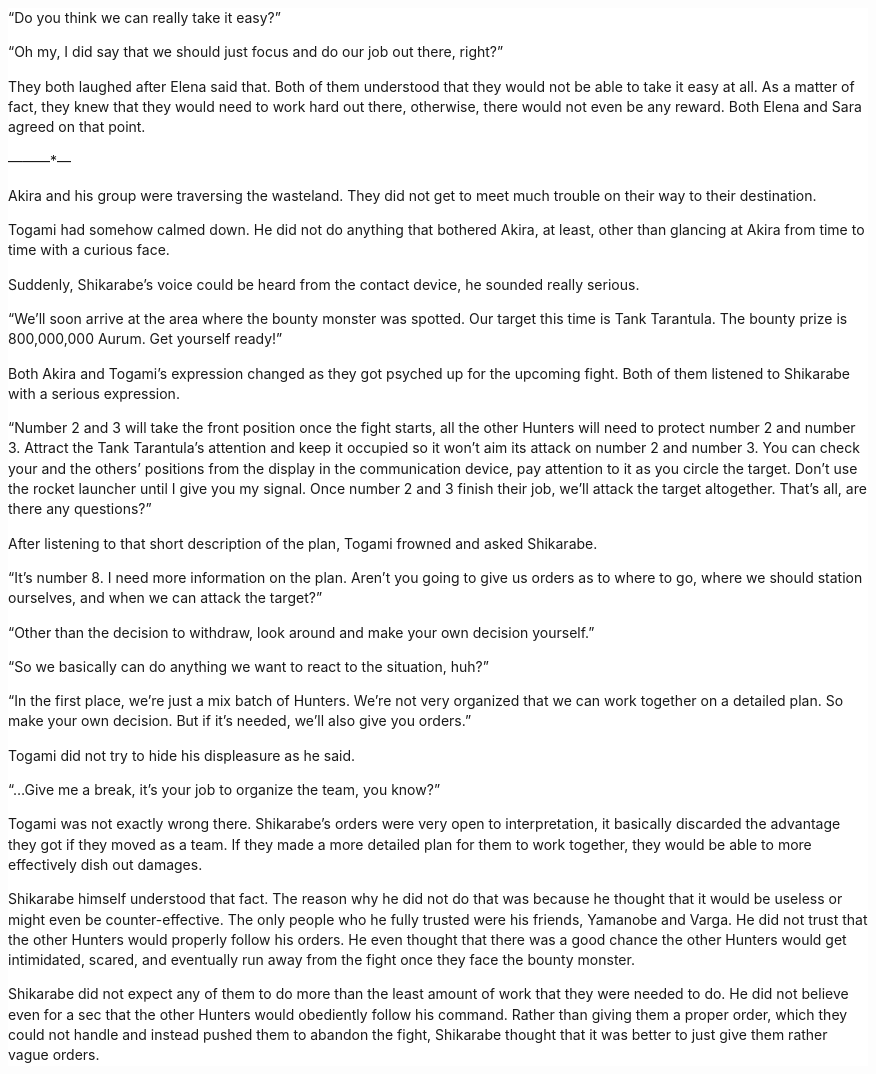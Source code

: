 “Do you think we can really take it easy?”

“Oh my, I did say that we should just focus and do our job out there, right?”

They both laughed after Elena said that. Both of them understood that they would not be able to take it easy at all. As a matter of fact, they knew that they would need to work hard out there, otherwise, there would not even be any reward. Both Elena and Sara agreed on that point.

—*—*—*—

Akira and his group were traversing the wasteland. They did not get to meet much trouble on their way to their destination.

Togami had somehow calmed down. He did not do anything that bothered Akira, at least, other than glancing at Akira from time to time with a curious face.

Suddenly, Shikarabe’s voice could be heard from the contact device, he sounded really serious.

“We’ll soon arrive at the area where the bounty monster was spotted. Our target this time is Tank Tarantula. The bounty prize is 800,000,000 Aurum. Get yourself ready!”

Both Akira and Togami’s expression changed as they got psyched up for the upcoming fight. Both of them listened to Shikarabe with a serious expression.

“Number 2 and 3 will take the front position once the fight starts, all the other Hunters will need to protect number 2 and number 3. Attract the Tank Tarantula’s attention and keep it occupied so it won’t aim its attack on number 2 and number 3. You can check your and the others’ positions from the display in the communication device, pay attention to it as you circle the target. Don’t use the rocket launcher until I give you my signal. Once number 2 and 3 finish their job, we’ll attack the target altogether. That’s all, are there any questions?”

After listening to that short description of the plan, Togami frowned and asked Shikarabe.

“It’s number 8. I need more information on the plan. Aren’t you going to give us orders as to where to go, where we should station ourselves, and when we can attack the target?”

“Other than the decision to withdraw, look around and make your own decision yourself.”

“So we basically can do anything we want to react to the situation, huh?”

“In the first place, we’re just a mix batch of Hunters. We’re not very organized that we can work together on a detailed plan. So make your own decision. But if it’s needed, we’ll also give you orders.”

Togami did not try to hide his displeasure as he said.

“…Give me a break, it’s your job to organize the team, you know?”

Togami was not exactly wrong there. Shikarabe’s orders were very open to interpretation, it basically discarded the advantage they got if they moved as a team. If they made a more detailed plan for them to work together, they would be able to more effectively dish out damages.

Shikarabe himself understood that fact. The reason why he did not do that was because he thought that it would be useless or might even be counter-effective. The only people who he fully trusted were his friends, Yamanobe and Varga. He did not trust that the other Hunters would properly follow his orders. He even thought that there was a good chance the other Hunters would get intimidated, scared, and eventually run away from the fight once they face the bounty monster.

Shikarabe did not expect any of them to do more than the least amount of work that they were needed to do. He did not believe even for a sec that the other Hunters would obediently follow his command. Rather than giving them a proper order, which they could not handle and instead pushed them to abandon the fight, Shikarabe thought that it was better to just give them rather vague orders.
